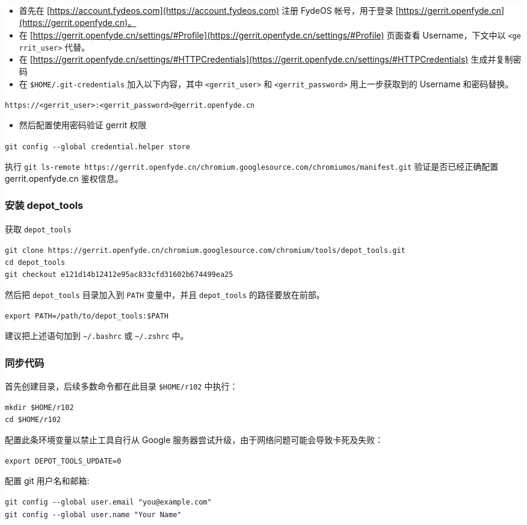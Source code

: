 * 首先在 [https://account.fydeos.com](https://account.fydeos.com) 注册
  FydeOS 帐号，用于登录 [https://gerrit.openfyde.cn](https://gerrit.openfyde.cn)。
* 在 [https://gerrit.openfyde.cn/settings/#Profile](https://gerrit.openfyde.cn/settings/#Profile) 页面查看 Username，下文中以
  `<gerrit_user>` 代替。
* 在 [https://gerrit.openfyde.cn/settings/#HTTPCredentials](https://gerrit.openfyde.cn/settings/#HTTPCredentials) 生成并复制密码
* 在 `$HOME/.git-credentials` 加入以下内容，其中 `<gerrit_user>` 和 `<gerrit_password>` 用上一步获取到的 Username 和密码替换。

```txt
https://<gerrit_user>:<gerrit_password>@gerrit.openfyde.cn
```

* 然后配置使用密码验证 gerrit 权限

```shell
git config --global credential.helper store
```

执行 `git ls-remote https://gerrit.openfyde.cn/chromium.googlesource.com/chromiumos/manifest.git` 验证是否已经正确配置 gerrit.openfyde.cn 鉴权信息。


### 安装 depot_tools

获取 `depot_tools`

```shell
git clone https://gerrit.openfyde.cn/chromium.googlesource.com/chromium/tools/depot_tools.git
cd depot_tools
git checkout e121d14b12412e95ac833cfd31602b674499ea25
```

然后把 `depot_tools` 目录加入到 `PATH` 变量中，并且 `depot_tools` 的路径要放在前部。

```shell
export PATH=/path/to/depot_tools:$PATH
```

建议把上述语句加到 `~/.bashrc` 或 `~/.zshrc` 中。


### 同步代码

首先创建目录，后续多数命令都在此目录 `$HOME/r102` 中执行：

```shell
mkdir $HOME/r102
cd $HOME/r102
```

配置此条环境变量以禁止工具自行从 Google 服务器尝试升级，由于网络问题可能会导致卡死及失败：

```shell
export DEPOT_TOOLS_UPDATE=0
```

配置 git 用户名和邮箱:

```shell
git config --global user.email "you@example.com"
git config --global user.name "Your Name"
```
